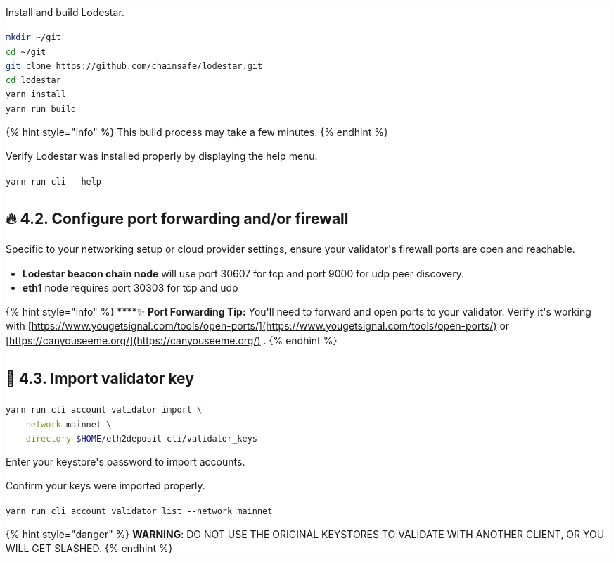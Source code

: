 Install and build Lodestar.

```bash
mkdir ~/git
cd ~/git
git clone https://github.com/chainsafe/lodestar.git
cd lodestar
yarn install
yarn run build
```

{% hint style="info" %}
This build process may take a few minutes.
{% endhint %}

Verify Lodestar was installed properly by displaying the help menu.

```text
yarn run cli --help
```

## 🔥 4.2. Configure port forwarding and/or firewall

Specific to your networking setup or cloud provider settings, [ensure your validator's firewall ports are open and reachable.](guide-or-security-best-practices-for-a-eth2-validator-beaconchain-node.md#configure-your-firewall)

* **Lodestar beacon chain node** will use port 30607 for tcp and port 9000 for udp peer discovery.
* **eth1** node requires port 30303 for tcp and udp

{% hint style="info" %}
\*\*\*\*✨ **Port Forwarding Tip:** You'll need to forward and open ports to your validator. Verify it's working with [https://www.yougetsignal.com/tools/open-ports/](https://www.yougetsignal.com/tools/open-ports/) or [https://canyouseeme.org/](https://canyouseeme.org/) .
{% endhint %}

## 🎩 4.3. Import validator key

```bash
yarn run cli account validator import \
  --network mainnet \
  --directory $HOME/eth2deposit-cli/validator_keys
```

Enter your keystore's password to import accounts. 

Confirm your keys were imported properly.

```text
yarn run cli account validator list --network mainnet
```

{% hint style="danger" %}
**WARNING**: DO NOT USE THE ORIGINAL KEYSTORES TO VALIDATE WITH ANOTHER CLIENT, OR YOU WILL GET SLASHED.
{% endhint %}
